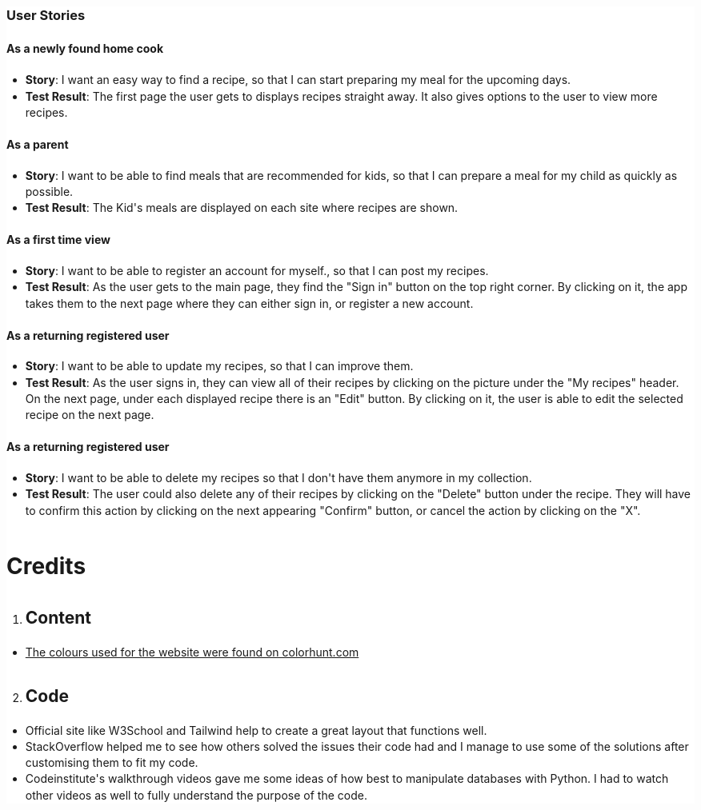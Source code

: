 ### User Stories

#### As a newly found home cook

- **Story**: I want an easy way to find a recipe, so that I can start preparing my meal for the upcoming days.
- **Test Result**: The first page the user gets to displays recipes straight away. It also gives options to the user to view more recipes.

#### As a parent

- **Story**: I want to be able to find meals that are recommended for kids, so that I can prepare a meal for my child as quickly as possible.
- **Test Result**: The Kid's meals are displayed on each site where recipes are shown.

#### As a first time view

- **Story**: I want to be able to register an account for myself., so that I can post my recipes.
- **Test Result**: As the user gets to the main page, they find the "Sign in" button on the top right corner. By clicking on it, the app takes them to the next page where they can either sign in, or register a new account.

#### As a returning registered user

- **Story**: I want to be able to update my recipes, so that I can improve them.
- **Test Result**: As the user signs in, they can view all of their recipes by clicking on the picture under the "My recipes" header. On the next page, under each displayed recipe there is an "Edit" button.
  By clicking on it, the user is able to edit the selected recipe on the next page.

#### As a returning registered user

- **Story**: I want to be able to delete my recipes so that I don't have them anymore in my collection.
- **Test Result**: The user could also delete any of their recipes by clicking on the "Delete" button under the recipe.
  They will have to confirm this action by clicking on the next appearing "Confirm" button, or cancel the action by clicking on the "X".

# Credits

1. ## Content

- [The colours used for the website were found on colorhunt.com](https://colorhunt.co/palette/22283131363f76abaeeeeeee)

2. ## Code

- Official site like W3School and Tailwind help to create a great layout that functions well.
- StackOverflow helped me to see how others solved the issues their code had and I manage to use some of the solutions after customising them to fit my code.
- Codeinstitute's walkthrough videos gave me some ideas of how best to manipulate databases with Python. I had to watch other videos as well to fully understand the purpose of the code.
